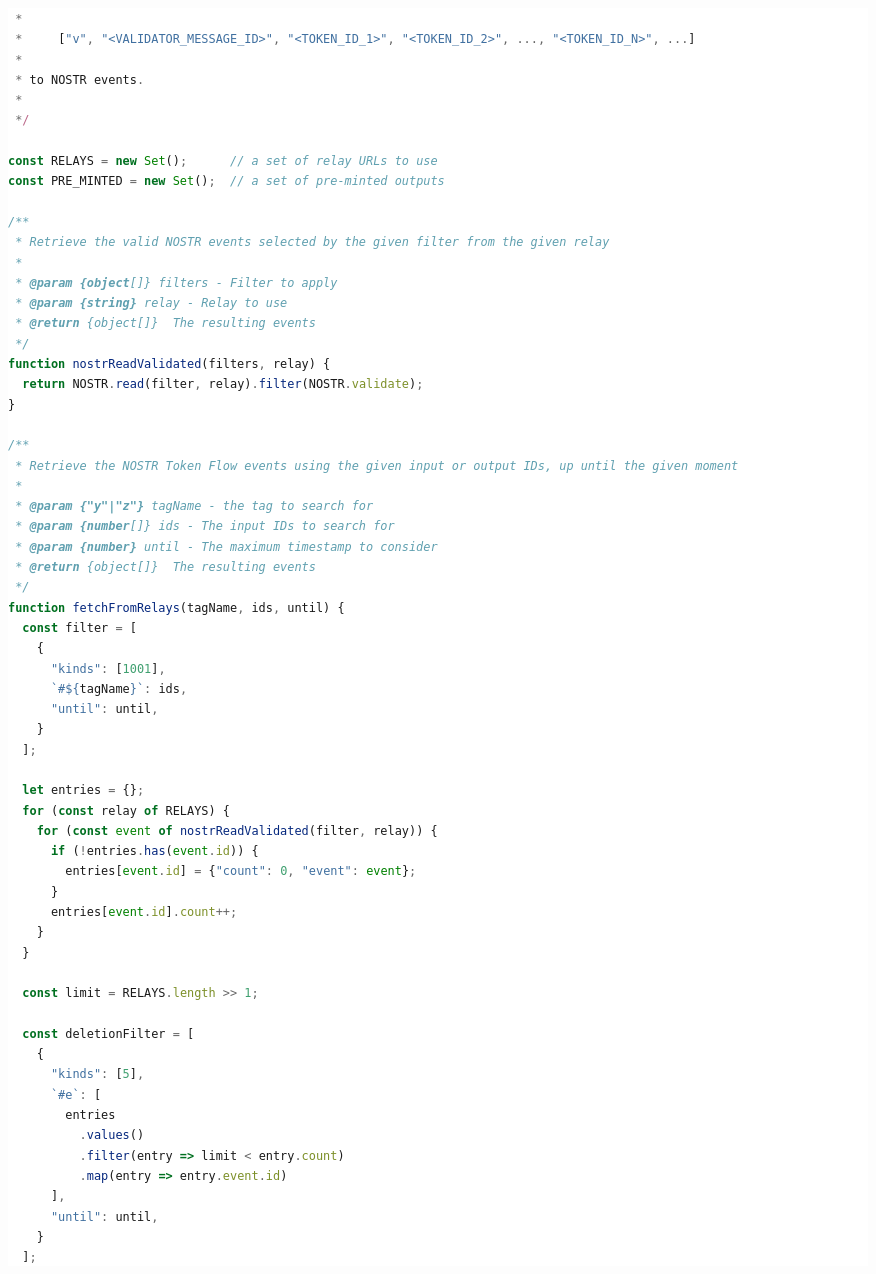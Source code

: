 ```javascript
 *
 *     ["v", "<VALIDATOR_MESSAGE_ID>", "<TOKEN_ID_1>", "<TOKEN_ID_2>", ..., "<TOKEN_ID_N>", ...]
 *
 * to NOSTR events.
 *
 */

const RELAYS = new Set();      // a set of relay URLs to use
const PRE_MINTED = new Set();  // a set of pre-minted outputs

/**
 * Retrieve the valid NOSTR events selected by the given filter from the given relay
 *
 * @param {object[]} filters - Filter to apply
 * @param {string} relay - Relay to use
 * @return {object[]}  The resulting events
 */
function nostrReadValidated(filters, relay) {
  return NOSTR.read(filter, relay).filter(NOSTR.validate);
}

/**
 * Retrieve the NOSTR Token Flow events using the given input or output IDs, up until the given moment
 *
 * @param {"y"|"z"} tagName - the tag to search for
 * @param {number[]} ids - The input IDs to search for
 * @param {number} until - The maximum timestamp to consider
 * @return {object[]}  The resulting events
 */
function fetchFromRelays(tagName, ids, until) {
  const filter = [
    {
      "kinds": [1001],
      `#${tagName}`: ids,
      "until": until,
    }
  ];

  let entries = {};
  for (const relay of RELAYS) {
    for (const event of nostrReadValidated(filter, relay)) {
      if (!entries.has(event.id)) {
        entries[event.id] = {"count": 0, "event": event};
      }
      entries[event.id].count++;
    }
  }

  const limit = RELAYS.length >> 1;

  const deletionFilter = [
    {
      "kinds": [5],
      `#e`: [
        entries
          .values()
          .filter(entry => limit < entry.count)
          .map(entry => entry.event.id)
      ],
      "until": until,
    }
  ];
```
